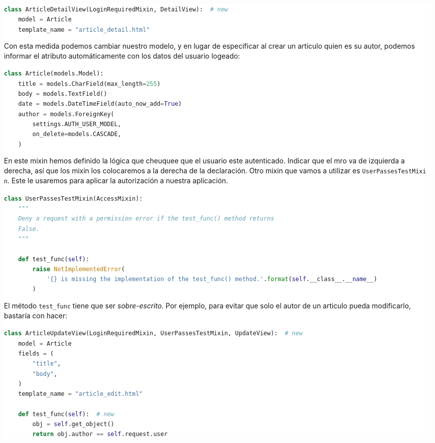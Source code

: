 ```py
class ArticleDetailView(LoginRequiredMixin, DetailView):  # new
    model = Article
    template_name = "article_detail.html"
```

Con esta medida podemos cambiar nuestro modelo, y en lugar de especificar al crear un articulo quien es su autor, podemos informar el atributo automáticamente con los datos del usuario logeado:

```py
class Article(models.Model):
    title = models.CharField(max_length=255)
    body = models.TextField()
    date = models.DateTimeField(auto_now_add=True)
    author = models.ForeignKey(
        settings.AUTH_USER_MODEL,
        on_delete=models.CASCADE,
    )
```

En este mixin hemos definido la lógica que cheuquee que el usuario este autenticado. Indicar que el mro va de izquierda a derecha, así que los mixin los colocaremos a la derecha de la declaración. Otro mixin que vamos a utilizar es `UserPassesTestMixin`. Este le usaremos para aplicar la autorización a nuestra aplicación.

```py
class UserPassesTestMixin(AccessMixin):
    """
    Deny a request with a permission error if the test_func() method returns
    False.
    """

    def test_func(self):
        raise NotImplementedError(
            '{} is missing the implementation of the test_func() method.'.format(self.__class__.__name__)
        )
```

El método `test_func` tiene que ser _sobre-escrito_. Por ejemplo, para evitar que solo el autor de un articulo pueda modificarlo, bastaría con hacer:

```py
class ArticleUpdateView(LoginRequiredMixin, UserPassesTestMixin, UpdateView):  # new
    model = Article
    fields = (
        "title",
        "body",
    )
    template_name = "article_edit.html"

    def test_func(self):  # new
        obj = self.get_object()
        return obj.author == self.request.user
```
